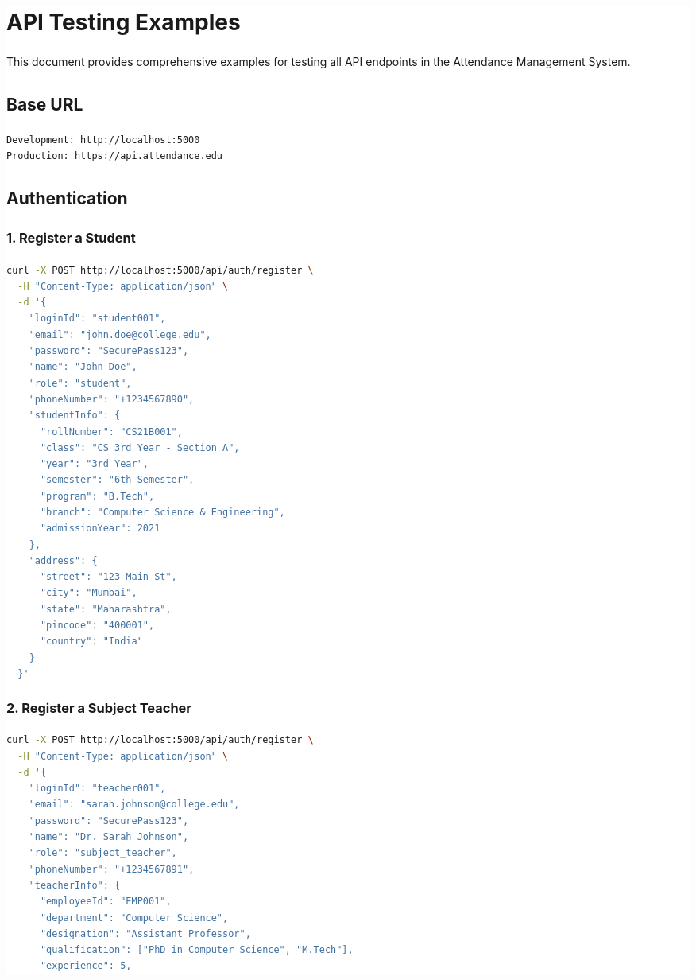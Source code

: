 # API Testing Examples

This document provides comprehensive examples for testing all API endpoints in the Attendance Management System.

## Base URL
```
Development: http://localhost:5000
Production: https://api.attendance.edu
```

## Authentication

### 1. Register a Student

```bash
curl -X POST http://localhost:5000/api/auth/register \
  -H "Content-Type: application/json" \
  -d '{
    "loginId": "student001",
    "email": "john.doe@college.edu",
    "password": "SecurePass123",
    "name": "John Doe",
    "role": "student",
    "phoneNumber": "+1234567890",
    "studentInfo": {
      "rollNumber": "CS21B001",
      "class": "CS 3rd Year - Section A",
      "year": "3rd Year",
      "semester": "6th Semester",
      "program": "B.Tech",
      "branch": "Computer Science & Engineering",
      "admissionYear": 2021
    },
    "address": {
      "street": "123 Main St",
      "city": "Mumbai",
      "state": "Maharashtra",
      "pincode": "400001",
      "country": "India"
    }
  }'
```

### 2. Register a Subject Teacher

```bash
curl -X POST http://localhost:5000/api/auth/register \
  -H "Content-Type: application/json" \
  -d '{
    "loginId": "teacher001",
    "email": "sarah.johnson@college.edu",
    "password": "SecurePass123",
    "name": "Dr. Sarah Johnson",
    "role": "subject_teacher",
    "phoneNumber": "+1234567891",
    "teacherInfo": {
      "employeeId": "EMP001",
      "department": "Computer Science",
      "designation": "Assistant Professor",
      "qualification": ["PhD in Computer Science", "M.Tech"],
      "experience": 5,
```